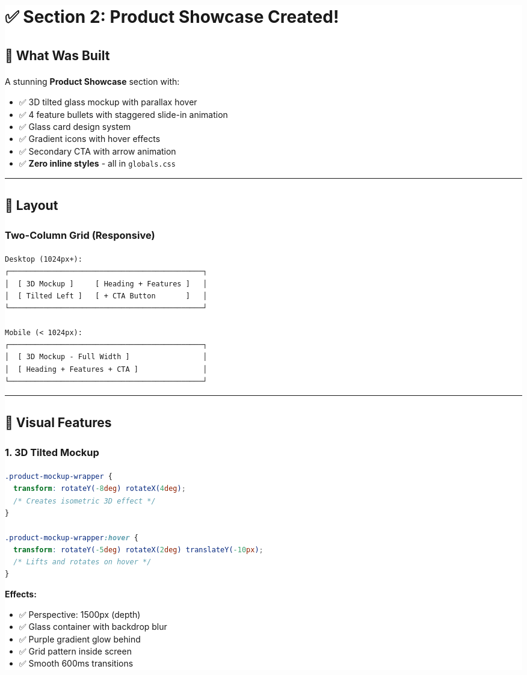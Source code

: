 # ✅ Section 2: Product Showcase Created!

## 🎉 What Was Built

A stunning **Product Showcase** section with:
- ✅ 3D tilted glass mockup with parallax hover
- ✅ 4 feature bullets with staggered slide-in animation
- ✅ Glass card design system
- ✅ Gradient icons with hover effects
- ✅ Secondary CTA with arrow animation
- ✅ **Zero inline styles** - all in `globals.css`

---

## 📐 Layout

### **Two-Column Grid (Responsive)**
```
Desktop (1024px+):
┌─────────────────────────────────────────────┐
│  [ 3D Mockup ]     [ Heading + Features ]   │
│  [ Tilted Left ]   [ + CTA Button       ]   │
└─────────────────────────────────────────────┘

Mobile (< 1024px):
┌─────────────────────────────────────────────┐
│  [ 3D Mockup - Full Width ]                 │
│  [ Heading + Features + CTA ]               │
└─────────────────────────────────────────────┘
```

---

## 🎨 Visual Features

### **1. 3D Tilted Mockup**
```css
.product-mockup-wrapper {
  transform: rotateY(-8deg) rotateX(4deg);
  /* Creates isometric 3D effect */
}

.product-mockup-wrapper:hover {
  transform: rotateY(-5deg) rotateX(2deg) translateY(-10px);
  /* Lifts and rotates on hover */
}
```

**Effects:**
- ✅ Perspective: 1500px (depth)
- ✅ Glass container with backdrop blur
- ✅ Purple gradient glow behind
- ✅ Grid pattern inside screen
- ✅ Smooth 600ms transitions
